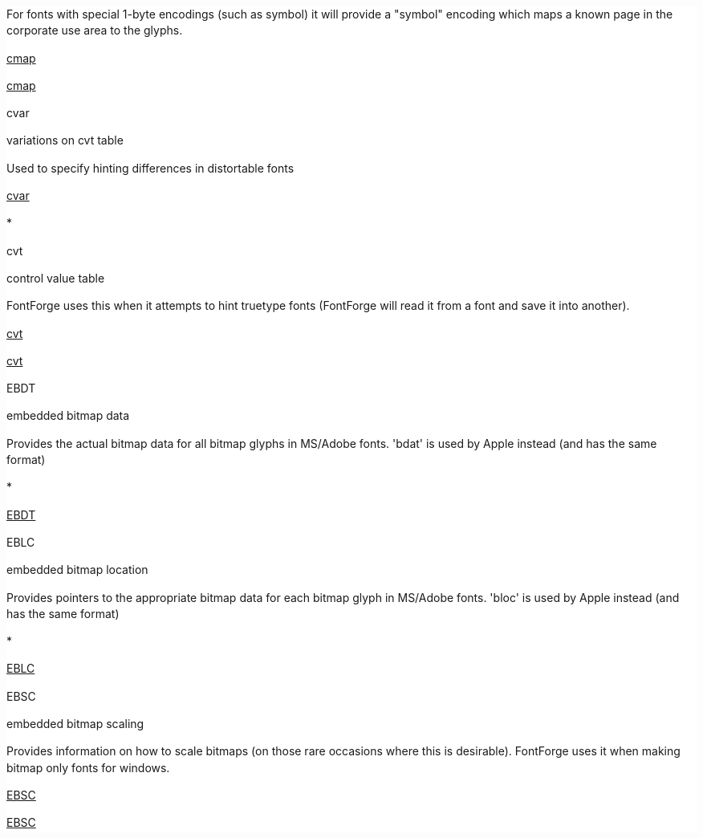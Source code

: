 For fonts with special 1-byte encodings (such as symbol) it will provide
a "symbol" encoding which maps a known page in the corporate use area to
the glyphs.

[cmap](http://developer.apple.com/fonts/TTRefMan/RM06/Chap6cmap.html)

[cmap](http://partners.adobe.com/public/developer/opentype/index_cmap.html)

cvar

variations on cvt table

Used to specify hinting differences in distortable fonts

[cvar](http://developer.apple.com/fonts/TTRefMan/RM06/Chap6cvar.html)

\*

cvt

control value table

FontForge uses this when it attempts to hint truetype fonts (FontForge
will read it from a font and save it into another).

[cvt](http://developer.apple.com/fonts/TTRefMan/RM06/Chap6cvt.html)

[cvt](http://partners.adobe.com/public/developer/opentype/index_cvt.html)

EBDT

embedded bitmap data

Provides the actual bitmap data for all bitmap glyphs in MS/Adobe fonts.
'bdat' is used by Apple instead (and has the same format)

\*

[EBDT](http://partners.adobe.com/public/developer/opentype/index_ebdt.html)

EBLC

embedded bitmap location

Provides pointers to the appropriate bitmap data for each bitmap glyph
in MS/Adobe fonts. 'bloc' is used by Apple instead (and has the same
format)

\*

[EBLC](http://partners.adobe.com/public/developer/opentype/index_eblc.html)

EBSC

embedded bitmap scaling

Provides information on how to scale bitmaps (on those rare occasions
where this is desirable). FontForge uses it when making bitmap only
fonts for windows.

[EBSC](http://developer.apple.com/fonts/TTRefMan/RM06/Chap6EBSC.html)

[EBSC](http://partners.adobe.com/public/developer/opentype/index_ebsc.html)
